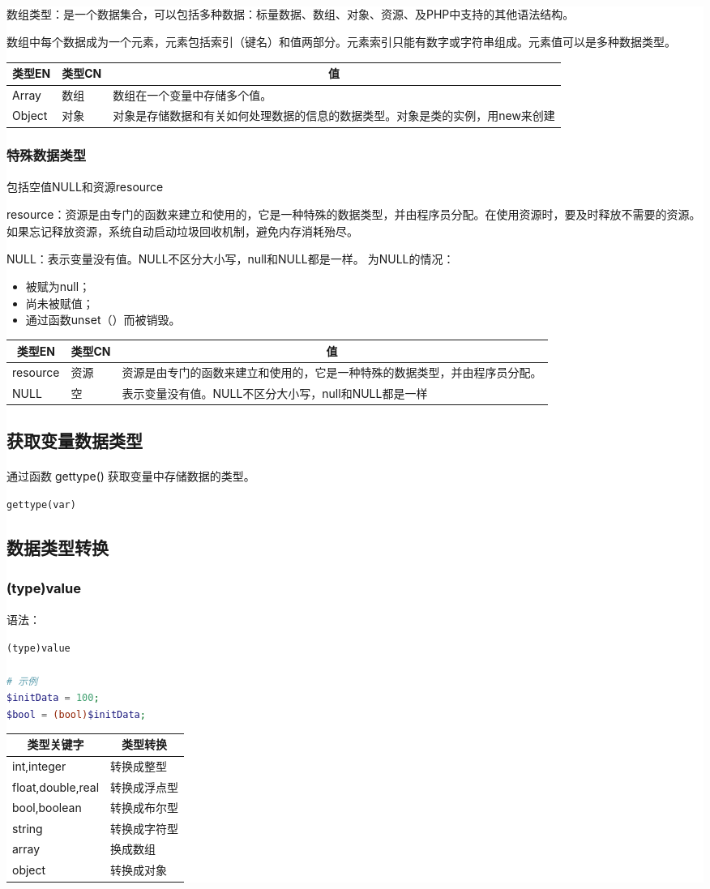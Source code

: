 数组类型：是一个数据集合，可以包括多种数据：标量数据、数组、对象、资源、及PHP中支持的其他语法结构。

数组中每个数据成为一个元素，元素包括索引（键名）和值两部分。元素索引只能有数字或字符串组成。元素值可以是多种数据类型。

| 类型EN | 类型CN | 值                                                           |
| ------ | ------ | ------------------------------------------------------------ |
| Array  | 数组   | 数组在一个变量中存储多个值。                                 |
| Object | 对象   | 对象是存储数据和有关如何处理数据的信息的数据类型。对象是类的实例，用new来创建 |

```

```

### 特殊数据类型

包括空值NULL和资源resource

resource：资源是由专门的函数来建立和使用的，它是一种特殊的数据类型，并由程序员分配。在使用资源时，要及时释放不需要的资源。如果忘记释放资源，系统自动启动垃圾回收机制，避免内存消耗殆尽。

NULL：表示变量没有值。NULL不区分大小写，null和NULL都是一样。 为NULL的情况：

- 被赋为null；
- 尚未被赋值；
- 通过函数unset（）而被销毁。

| 类型EN   | 类型CN | 值                                                           |
| -------- | ------ | ------------------------------------------------------------ |
| resource | 资源   | 资源是由专门的函数来建立和使用的，它是一种特殊的数据类型，并由程序员分配。 |
| NULL     | 空     | 表示变量没有值。NULL不区分大小写，null和NULL都是一样         |

## 获取变量数据类型

通过函数 gettype() 获取变量中存储数据的类型。

```
gettype(var)
```

## 数据类型转换

### (type)value

语法：

```php
(type)value

# 示例
$initData = 100;
$bool = (bool)$initData;
```

| 类型关键字        | 类型转换     |
| ----------------- | ------------ |
| int,integer       | 转换成整型   |
| float,double,real | 转换成浮点型 |
| bool,boolean      | 转换成布尔型 |
| string            | 转换成字符型 |
| array             | 换成数组     |
| object            | 转换成对象   |
